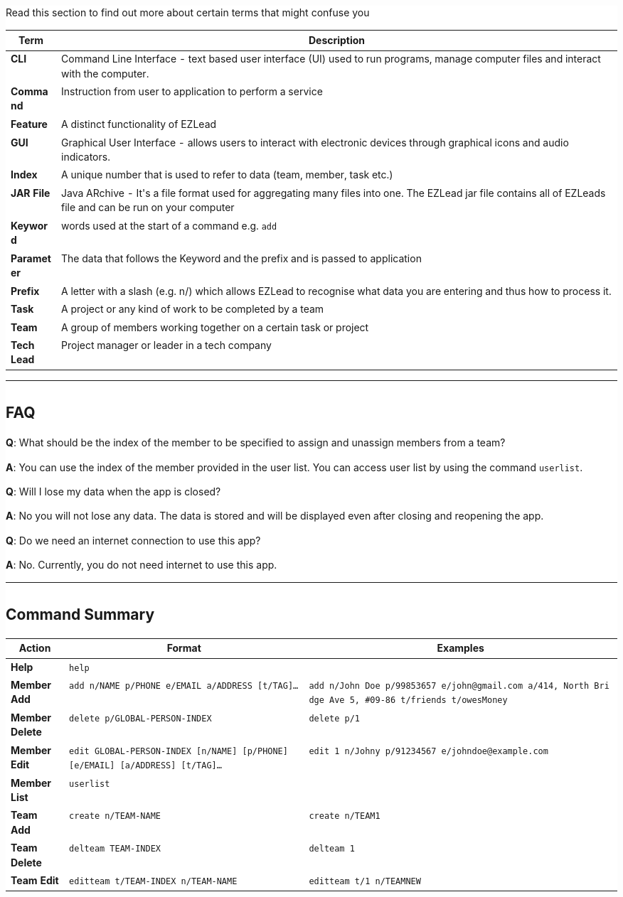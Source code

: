 Read this section to find out more about certain terms that might confuse you


| Term            | Description                                                                                                                                                  |
|-----------------|--------------------------------------------------------------------------------------------------------------------------------------------------------------|
| **CLI**         | Command Line Interface - text based user interface (UI) used to run programs, manage computer files and interact with the computer.                          |
| **Command**     | Instruction from user to application to perform a service                                                                                                    |
| **Feature**     | A distinct functionality of EZLead                                                                                                                           |
| **GUI**         | Graphical User Interface - allows users to interact with electronic devices through graphical icons and audio indicators.                                    |
| **Index**       | A unique number that is used to refer to data (team, member, task etc.)                                                                                      |
| **JAR File**    | Java ARchive - It's a file format used for aggregating many files into one. The EZLead jar file contains all of EZLeads file and can be run on your computer |
| **Keyword**     | words used at the start of a command e.g. `add`                                                                                                              |
| **Parameter**   | The data that follows the Keyword and the prefix and is passed to application                                                                                |
| **Prefix**      | A letter with a slash (e.g. n/) which allows EZLead to recognise what data you are entering and thus how to process it.                                      |
| **Task**        | A project or any kind of work to be completed by a team                                                                                                      |
| **Team**        | A group of members working together on a certain task or project                                                                                             |
| **Tech Lead**   | Project manager or leader in a tech company                                                                                                                  |

--------------------------------------------------------------------------------------------------------------------

<div style="page-break-after: always"></div>

## FAQ

**Q**: What should be the index of the member to be specified to assign and unassign members from a team?

**A**: You can use the index of the member provided in the user list. You can access user list by using the command `userlist`.

**Q**: Will I lose my data when the app is closed?

**A**: No you will not lose any data. The data is stored and will be displayed even after closing and reopening the app.

**Q**: Do we need an internet connection to use this app?

**A**: No. Currently, you do not need internet to use this app. 

--------------------------------------------------------------------------------------------------------------------

## Command Summary

| Action              | Format                                                                       | Examples                                                                                             |
|---------------------|------------------------------------------------------------------------------|------------------------------------------------------------------------------------------------------|
| **Help**            | `help`                                                                       |                                                                                                      |
| **Member Add**      | `add n/NAME p/PHONE e/EMAIL a/ADDRESS [t/TAG]…`                              | `add n/John Doe p/99853657 e/john@gmail.com a/414, North Bridge Ave 5, #09-86 t/friends t/owesMoney` |
| **Member Delete**   | `delete p/GLOBAL-PERSON-INDEX`                                               | `delete p/1`                                                                                         |
| **Member Edit**     | `edit GLOBAL-PERSON-INDEX [n/NAME] [p/PHONE] [e/EMAIL] [a/ADDRESS] [t/TAG]…` | `edit 1 n/Johny p/91234567 e/johndoe@example.com`                                                    |
| **Member List**     | `userlist`                                                                   |                                                                                                      |
| **Team Add**        | `create n/TEAM-NAME`                                                         | `create n/TEAM1`                                                                                     |
| **Team Delete**     | `delteam TEAM-INDEX`                                                         | `delteam 1`                                                                                          |
| **Team Edit**       | `editteam t/TEAM-INDEX n/TEAM-NAME`                                          | `editteam t/1 n/TEAMNEW`                                                                             |